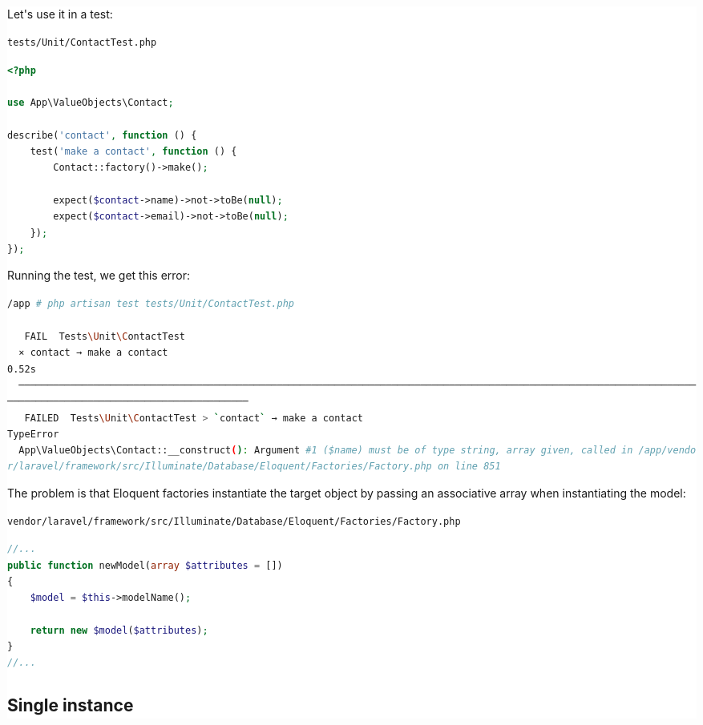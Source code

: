 Let's use it in a test:

`tests/Unit/ContactTest.php`

```php
<?php

use App\ValueObjects\Contact;

describe('contact', function () {
    test('make a contact', function () {
        Contact::factory()->make();

        expect($contact->name)->not->toBe(null);
        expect($contact->email)->not->toBe(null);
    });
});


```

Running the test, we get this error:

```sh
/app # php artisan test tests/Unit/ContactTest.php

   FAIL  Tests\Unit\ContactTest
  ⨯ contact → make a contact                                                                                                                                 0.52s
  ────────────────────────────────────────────────────────────────────────────────────────────────────────────────────────────────────────────────────────────────
   FAILED  Tests\Unit\ContactTest > `contact` → make a contact                                                                                          TypeError
  App\ValueObjects\Contact::__construct(): Argument #1 ($name) must be of type string, array given, called in /app/vendor/laravel/framework/src/Illuminate/Database/Eloquent/Factories/Factory.php on line 851
```

The problem is that Eloquent factories instantiate the target object by passing an associative array when instantiating the model:

`vendor/laravel/framework/src/Illuminate/Database/Eloquent/Factories/Factory.php`

```php
//...
public function newModel(array $attributes = [])
{
    $model = $this->modelName();

    return new $model($attributes);
}
//...
```

## Single instance
